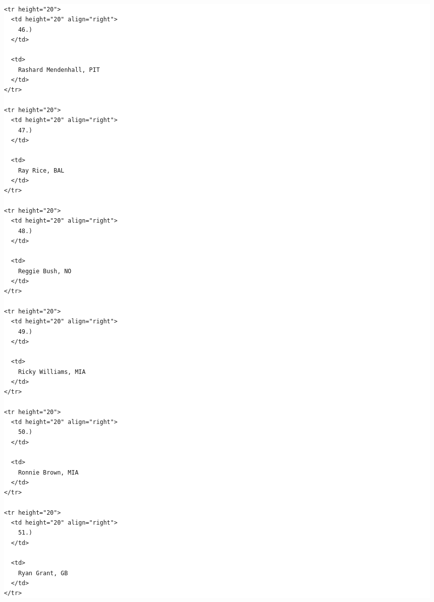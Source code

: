     <tr height="20">
      <td height="20" align="right">
        46.)
      </td>

      <td>
        Rashard Mendenhall, PIT
      </td>
    </tr>

    <tr height="20">
      <td height="20" align="right">
        47.)
      </td>

      <td>
        Ray Rice, BAL
      </td>
    </tr>

    <tr height="20">
      <td height="20" align="right">
        48.)
      </td>

      <td>
        Reggie Bush, NO
      </td>
    </tr>

    <tr height="20">
      <td height="20" align="right">
        49.)
      </td>

      <td>
        Ricky Williams, MIA
      </td>
    </tr>

    <tr height="20">
      <td height="20" align="right">
        50.)
      </td>

      <td>
        Ronnie Brown, MIA
      </td>
    </tr>

    <tr height="20">
      <td height="20" align="right">
        51.)
      </td>

      <td>
        Ryan Grant, GB
      </td>
    </tr>

